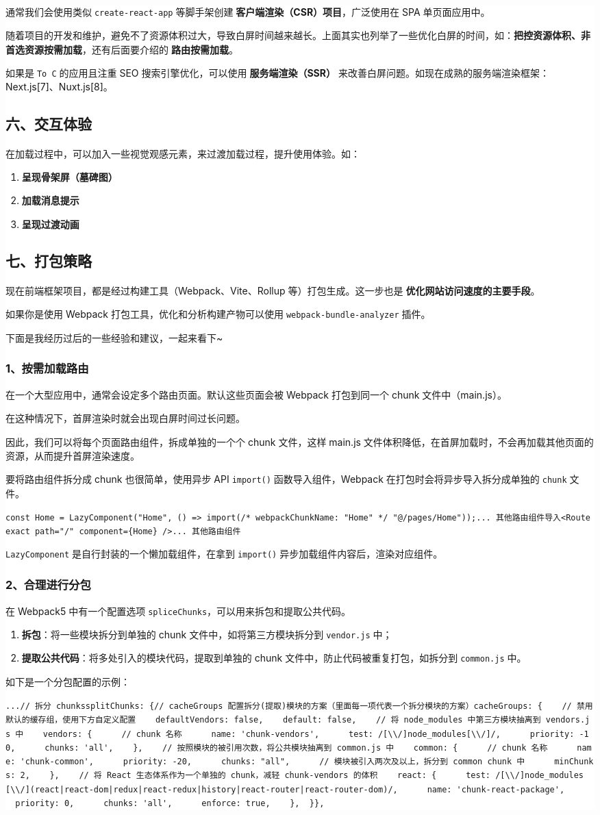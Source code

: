 通常我们会使用类似 `create-react-app` 等脚手架创建 **客户端渲染（CSR）项目**，广泛使用在 SPA 单页面应用中。

随着项目的开发和维护，避免不了资源体积过大，导致白屏时间越来越长。上面其实也列举了一些优化白屏的时间，如：**把控资源体积、非首选资源按需加载**，还有后面要介绍的 **路由按需加载**。

如果是 `To C` 的应用且注重 SEO 搜索引擎优化，可以使用 **服务端渲染（SSR）** 来改善白屏问题。如现在成熟的服务端渲染框架：Next.js[7]、Nuxt.js[8]。

六、交互体验
------

在加载过程中，可以加入一些视觉观感元素，来过渡加载过程，提升使用体验。如：

1.  **呈现骨架屏（墓碑图）**
    
2.  **加载消息提示**
    
3.  **呈现过渡动画**
    

七、打包策略
------

现在前端框架项目，都是经过构建工具（Webpack、Vite、Rollup 等）打包生成。这一步也是 **优化网站访问速度的主要手段**。

如果你是使用 Webpack 打包工具，优化和分析构建产物可以使用 `webpack-bundle-analyzer` 插件。

下面是我经历过后的一些经验和建议，一起来看下~

### 1、按需加载路由

在一个大型应用中，通常会设定多个路由页面。默认这些页面会被 Webpack 打包到同一个 chunk 文件中（main.js）。

在这种情况下，首屏渲染时就会出现白屏时间过长问题。

因此，我们可以将每个页面路由组件，拆成单独的一个个 chunk 文件，这样 main.js 文件体积降低，在首屏加载时，不会再加载其他页面的资源，从而提升首屏渲染速度。

要将路由组件拆分成 chunk 也很简单，使用异步 API `import()` 函数导入组件，Webpack 在打包时会将异步导入拆分成单独的 `chunk` 文件。

```
const Home = LazyComponent("Home", () => import(/* webpackChunkName: "Home" */ "@/pages/Home"));... 其他路由组件导入<Route exact path="/" component={Home} />... 其他路由组件
```

`LazyComponent` 是自行封装的一个懒加载组件，在拿到 `import()` 异步加载组件内容后，渲染对应组件。

### 2、合理进行分包

在 Webpack5 中有一个配置选项 `spliceChunks`，可以用来拆包和提取公共代码。

1.  **拆包**：将一些模块拆分到单独的 chunk 文件中，如将第三方模块拆分到 `vendor.js` 中；
    
2.  **提取公共代码**：将多处引入的模块代码，提取到单独的 chunk 文件中，防止代码被重复打包，如拆分到 `common.js` 中。
    

如下是一个分包配置的示例：

```
...// 拆分 chunkssplitChunks: {// cacheGroups 配置拆分(提取)模块的方案（里面每一项代表一个拆分模块的方案）cacheGroups: {    // 禁用默认的缓存组，使用下方自定义配置    defaultVendors: false,    default: false,    // 将 node_modules 中第三方模块抽离到 vendors.js 中    vendors: {      // chunk 名称      name: 'chunk-vendors',      test: /[\\/]node_modules[\\/]/,      priority: -10,      chunks: 'all',    },    // 按照模块的被引用次数，将公共模块抽离到 common.js 中    common: {      // chunk 名称      name: 'chunk-common',      priority: -20,      chunks: "all",      // 模块被引入两次及以上，拆分到 common chunk 中      minChunks: 2,    },    // 将 React 生态体系作为一个单独的 chunk，减轻 chunk-vendors 的体积    react: {      test: /[\\/]node_modules[\\/](react|react-dom|redux|react-redux|history|react-router|react-router-dom)/,      name: 'chunk-react-package',      priority: 0,      chunks: 'all',      enforce: true,    },  }},
```
